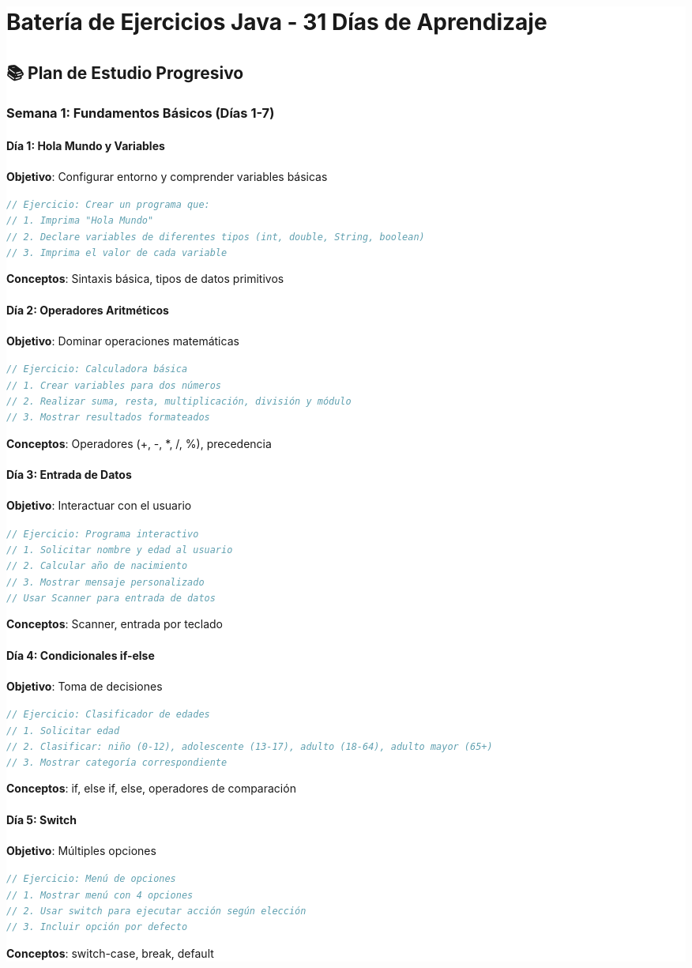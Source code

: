 # Batería de Ejercicios Java - 31 Días de Aprendizaje

## 📚 Plan de Estudio Progresivo

### Semana 1: Fundamentos Básicos (Días 1-7)

#### Día 1: Hola Mundo y Variables
**Objetivo**: Configurar entorno y comprender variables básicas
```java
// Ejercicio: Crear un programa que:
// 1. Imprima "Hola Mundo"
// 2. Declare variables de diferentes tipos (int, double, String, boolean)
// 3. Imprima el valor de cada variable
```
**Conceptos**: Sintaxis básica, tipos de datos primitivos

#### Día 2: Operadores Aritméticos
**Objetivo**: Dominar operaciones matemáticas
```java
// Ejercicio: Calculadora básica
// 1. Crear variables para dos números
// 2. Realizar suma, resta, multiplicación, división y módulo
// 3. Mostrar resultados formateados
```
**Conceptos**: Operadores (+, -, *, /, %), precedencia

#### Día 3: Entrada de Datos
**Objetivo**: Interactuar con el usuario
```java
// Ejercicio: Programa interactivo
// 1. Solicitar nombre y edad al usuario
// 2. Calcular año de nacimiento
// 3. Mostrar mensaje personalizado
// Usar Scanner para entrada de datos
```
**Conceptos**: Scanner, entrada por teclado

#### Día 4: Condicionales if-else
**Objetivo**: Toma de decisiones
```java
// Ejercicio: Clasificador de edades
// 1. Solicitar edad
// 2. Clasificar: niño (0-12), adolescente (13-17), adulto (18-64), adulto mayor (65+)
// 3. Mostrar categoría correspondiente
```
**Conceptos**: if, else if, else, operadores de comparación

#### Día 5: Switch
**Objetivo**: Múltiples opciones
```java
// Ejercicio: Menú de opciones
// 1. Mostrar menú con 4 opciones
// 2. Usar switch para ejecutar acción según elección
// 3. Incluir opción por defecto
```
**Conceptos**: switch-case, break, default
